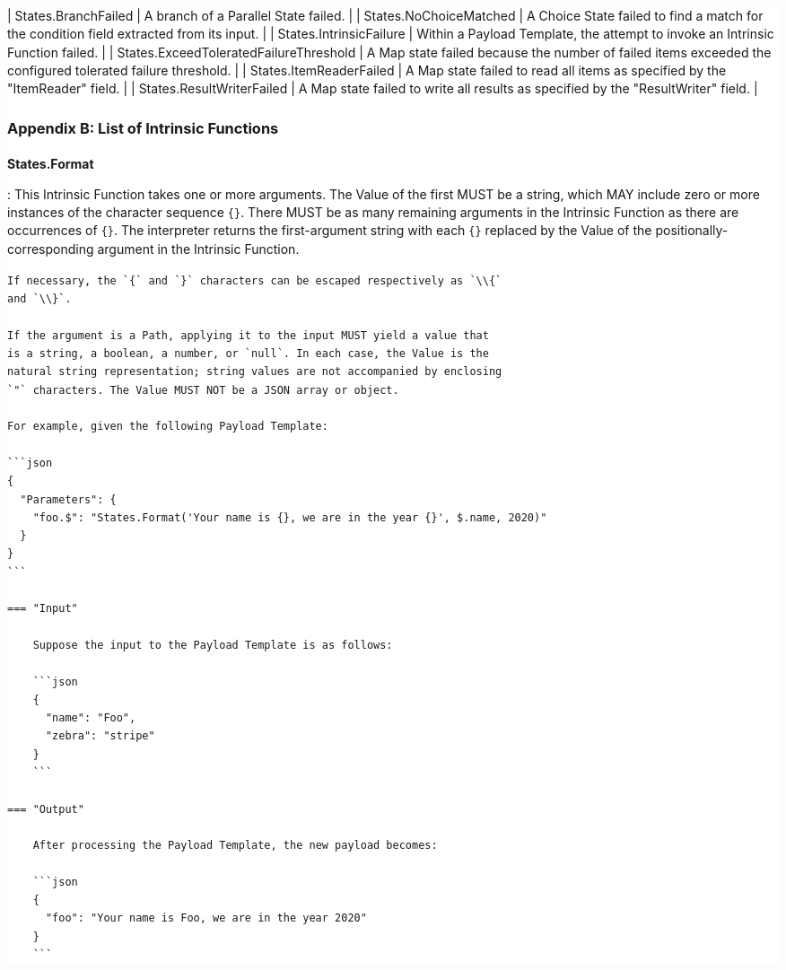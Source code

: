 | States.BranchFailed                    | A branch of a Parallel State failed.                                                                                                        |
| States.NoChoiceMatched                 | A Choice State failed to find a match for the condition field extracted from its input.                                                     |
| States.IntrinsicFailure                | Within a Payload Template, the attempt to invoke an Intrinsic Function failed.                                                              |
| States.ExceedToleratedFailureThreshold | A Map state failed because the number of failed items exceeded the configured tolerated failure threshold.                                  |
| States.ItemReaderFailed                | A Map state failed to read all items as specified by the "ItemReader" field.                                                                |
| States.ResultWriterFailed              | A Map state failed to write all results as specified by the "ResultWriter" field.                                                           |

### Appendix B: List of Intrinsic Functions

**States.Format**

:   This Intrinsic Function takes one or more arguments. The Value of the first
    MUST be a string, which MAY include zero or more instances of the character
    sequence `{}`. There MUST be as many remaining arguments in the Intrinsic Function
    as there are occurrences of `{}`. The interpreter returns the first-argument
    string with each `{}` replaced by the Value of the positionally-corresponding
    argument in the Intrinsic Function.

    If necessary, the `{` and `}` characters can be escaped respectively as `\\{`
    and `\\}`.

    If the argument is a Path, applying it to the input MUST yield a value that
    is a string, a boolean, a number, or `null`. In each case, the Value is the
    natural string representation; string values are not accompanied by enclosing
    `"` characters. The Value MUST NOT be a JSON array or object.

    For example, given the following Payload Template:

    ```json
    {
      "Parameters": {
        "foo.$": "States.Format('Your name is {}, we are in the year {}', $.name, 2020)"
      }
    }
    ```

    === "Input"

        Suppose the input to the Payload Template is as follows:

        ```json
        {
          "name": "Foo",
          "zebra": "stripe"
        }
        ```

    === "Output"

        After processing the Payload Template, the new payload becomes:

        ```json
        {
          "foo": "Your name is Foo, we are in the year 2020"
        }
        ```
